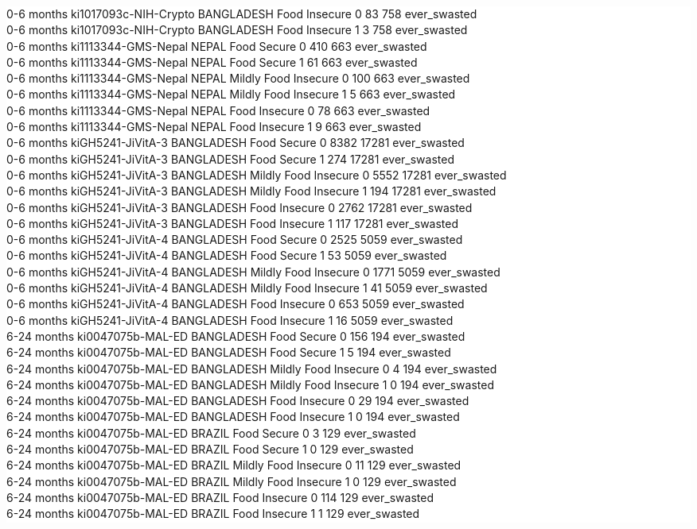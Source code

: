 0-6 months    ki1017093c-NIH-Crypto   BANGLADESH     Food Insecure                      0       83     758  ever_swasted     
0-6 months    ki1017093c-NIH-Crypto   BANGLADESH     Food Insecure                      1        3     758  ever_swasted     
0-6 months    ki1113344-GMS-Nepal     NEPAL          Food Secure                        0      410     663  ever_swasted     
0-6 months    ki1113344-GMS-Nepal     NEPAL          Food Secure                        1       61     663  ever_swasted     
0-6 months    ki1113344-GMS-Nepal     NEPAL          Mildly Food Insecure               0      100     663  ever_swasted     
0-6 months    ki1113344-GMS-Nepal     NEPAL          Mildly Food Insecure               1        5     663  ever_swasted     
0-6 months    ki1113344-GMS-Nepal     NEPAL          Food Insecure                      0       78     663  ever_swasted     
0-6 months    ki1113344-GMS-Nepal     NEPAL          Food Insecure                      1        9     663  ever_swasted     
0-6 months    kiGH5241-JiVitA-3       BANGLADESH     Food Secure                        0     8382   17281  ever_swasted     
0-6 months    kiGH5241-JiVitA-3       BANGLADESH     Food Secure                        1      274   17281  ever_swasted     
0-6 months    kiGH5241-JiVitA-3       BANGLADESH     Mildly Food Insecure               0     5552   17281  ever_swasted     
0-6 months    kiGH5241-JiVitA-3       BANGLADESH     Mildly Food Insecure               1      194   17281  ever_swasted     
0-6 months    kiGH5241-JiVitA-3       BANGLADESH     Food Insecure                      0     2762   17281  ever_swasted     
0-6 months    kiGH5241-JiVitA-3       BANGLADESH     Food Insecure                      1      117   17281  ever_swasted     
0-6 months    kiGH5241-JiVitA-4       BANGLADESH     Food Secure                        0     2525    5059  ever_swasted     
0-6 months    kiGH5241-JiVitA-4       BANGLADESH     Food Secure                        1       53    5059  ever_swasted     
0-6 months    kiGH5241-JiVitA-4       BANGLADESH     Mildly Food Insecure               0     1771    5059  ever_swasted     
0-6 months    kiGH5241-JiVitA-4       BANGLADESH     Mildly Food Insecure               1       41    5059  ever_swasted     
0-6 months    kiGH5241-JiVitA-4       BANGLADESH     Food Insecure                      0      653    5059  ever_swasted     
0-6 months    kiGH5241-JiVitA-4       BANGLADESH     Food Insecure                      1       16    5059  ever_swasted     
6-24 months   ki0047075b-MAL-ED       BANGLADESH     Food Secure                        0      156     194  ever_swasted     
6-24 months   ki0047075b-MAL-ED       BANGLADESH     Food Secure                        1        5     194  ever_swasted     
6-24 months   ki0047075b-MAL-ED       BANGLADESH     Mildly Food Insecure               0        4     194  ever_swasted     
6-24 months   ki0047075b-MAL-ED       BANGLADESH     Mildly Food Insecure               1        0     194  ever_swasted     
6-24 months   ki0047075b-MAL-ED       BANGLADESH     Food Insecure                      0       29     194  ever_swasted     
6-24 months   ki0047075b-MAL-ED       BANGLADESH     Food Insecure                      1        0     194  ever_swasted     
6-24 months   ki0047075b-MAL-ED       BRAZIL         Food Secure                        0        3     129  ever_swasted     
6-24 months   ki0047075b-MAL-ED       BRAZIL         Food Secure                        1        0     129  ever_swasted     
6-24 months   ki0047075b-MAL-ED       BRAZIL         Mildly Food Insecure               0       11     129  ever_swasted     
6-24 months   ki0047075b-MAL-ED       BRAZIL         Mildly Food Insecure               1        0     129  ever_swasted     
6-24 months   ki0047075b-MAL-ED       BRAZIL         Food Insecure                      0      114     129  ever_swasted     
6-24 months   ki0047075b-MAL-ED       BRAZIL         Food Insecure                      1        1     129  ever_swasted     